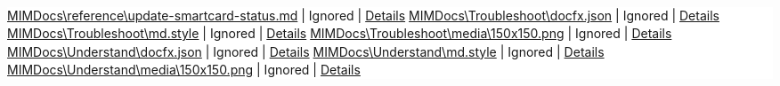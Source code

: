  [MIMDocs\reference\update-smartcard-status.md](https://github.com/Microsoft/MIMDocs-pr/blob/181c38d0ac74f884a0a6e58b40b0ccb8b86c1ac5/MIMDocs/reference/update-smartcard-status.md) | Ignored | [Details](#18b9c1f7d0027ecee204ea19e9c180e01fde93ec267)
 [MIMDocs\Troubleshoot\docfx.json](https://github.com/Microsoft/MIMDocs-pr/blob/181c38d0ac74f884a0a6e58b40b0ccb8b86c1ac5/MIMDocs/Troubleshoot/docfx.json) | Ignored | [Details](#c862513a0589627e1f38b84e28f07be5ca1d3ac9269)
 [MIMDocs\Troubleshoot\md.style](https://github.com/Microsoft/MIMDocs-pr/blob/181c38d0ac74f884a0a6e58b40b0ccb8b86c1ac5/MIMDocs/Troubleshoot/md.style) | Ignored | [Details](#755db60abb7859af5065e2c5ddfbfc6cfb7aeeda270)
 [MIMDocs\Troubleshoot\media\150x150.png](https://github.com/Microsoft/MIMDocs-pr/blob/181c38d0ac74f884a0a6e58b40b0ccb8b86c1ac5/MIMDocs/Troubleshoot/media/150x150.png) | Ignored | [Details](#84421bf7f4ba657e685239fb27f4798a46485f71271)
 [MIMDocs\Understand\docfx.json](https://github.com/Microsoft/MIMDocs-pr/blob/181c38d0ac74f884a0a6e58b40b0ccb8b86c1ac5/MIMDocs/Understand/docfx.json) | Ignored | [Details](#a5fb89cff9886a6324e3c93a1fc9285bb778a28f273)
 [MIMDocs\Understand\md.style](https://github.com/Microsoft/MIMDocs-pr/blob/181c38d0ac74f884a0a6e58b40b0ccb8b86c1ac5/MIMDocs/Understand/md.style) | Ignored | [Details](#755db60abb7859af5065e2c5ddfbfc6cfb7aeeda275)
 [MIMDocs\Understand\media\150x150.png](https://github.com/Microsoft/MIMDocs-pr/blob/181c38d0ac74f884a0a6e58b40b0ccb8b86c1ac5/MIMDocs/Understand/media/150x150.png) | Ignored | [Details](#84421bf7f4ba657e685239fb27f4798a46485f71276)
